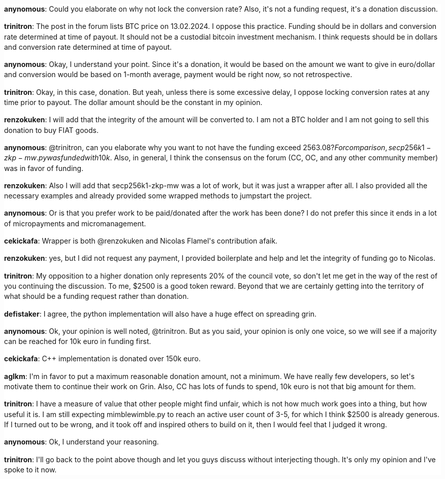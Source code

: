 __anynomous__: Could you elaborate on why not lock the conversion rate? Also, it's not a funding request, it's a donation discussion.

__trinitron__: The post in the forum lists BTC price on 13.02.2024. I oppose this practice. Funding should be in dollars and conversion rate determined at time of payout. It should not be a custodial bitcoin investment mechanism.  I think requests should be in dollars and conversion rate determined at time of payout.

__anynomous__: Okay, I understand your point. Since it's a donation, it would be based on the amount we want to give in euro/dollar and conversion would be based on 1-month average, payment would be right now, so not retrospective.

__trinitron__: Okay, in this case, donation. But yeah, unless there is some excessive delay, I oppose locking conversion rates at any time prior to payout. The dollar amount should be the constant in my opinion.

__renzokuken__: I will add that the integrity of the amount will be converted to.  I am not a BTC holder and I am not going to sell this donation to buy FIAT goods.

__anynomous__: @trinitron, can you elaborate why you want to not have the funding exceed $2563.08?  For comparison, secp256k1-zkp-mw.py was funded with 10k$.  Also, in general, I think the consensus on the forum (CC, OC, and any other community member) was in favor of funding.

__renzokuken__: Also I will add that secp256k1-zkp-mw was a lot of work, but it was just a wrapper after all. I also provided all the necessary examples and already provided some wrapped methods to jumpstart the project.

__anynomous__: Or is that you prefer work to be paid/donated after the work has been done? I do not prefer this since it ends in a lot of micropayments and micromanagement.

__cekickafa__: Wrapper is both @renzokuken and Nicolas Flamel's contribution afaik.

__renzokuken__: yes, but I did not request any payment, I provided boilerplate and help and let the integrity of funding go to Nicolas.

__trinitron__: My opposition to a higher donation only represents 20% of the council vote, so don't let me get in the way of the rest of you continuing the discussion. To me, $2500 is a good token reward. Beyond that we are certainly getting into the territory of what should be a funding request rather than donation.

__defistaker__: I agree, the python implementation will also have a huge effect on spreading grin.

__anynomous__: Ok, your opinion is well noted, @trinitron. But as you said, your opinion is only one voice, so we will see if a majority can be reached for 10k euro in funding first.

__cekickafa__: C++ implementation is donated over 150k euro.

__aglkm__: I'm in favor to put a maximum reasonable donation amount, not a minimum. We have really few developers, so let's motivate them to continue their work on Grin. Also, CC has lots of funds to spend, 10k euro is not that big amount for them.

__trinitron__: I have a measure of value that other people might find unfair, which is not how much work goes into a thing, but how useful it is. I am still expecting mimblewimble.py to reach an active user count of 3-5, for which I think $2500 is already generous. If I turned out to be wrong, and it took off and inspired others to build on it, then I would feel that I judged it wrong.

__anynomous__: Ok, I understand your reasoning.

__trinitron__: I'll go back to the point above though and let you guys discuss without interjecting though. It's only my opinion and I've spoke to it now.
